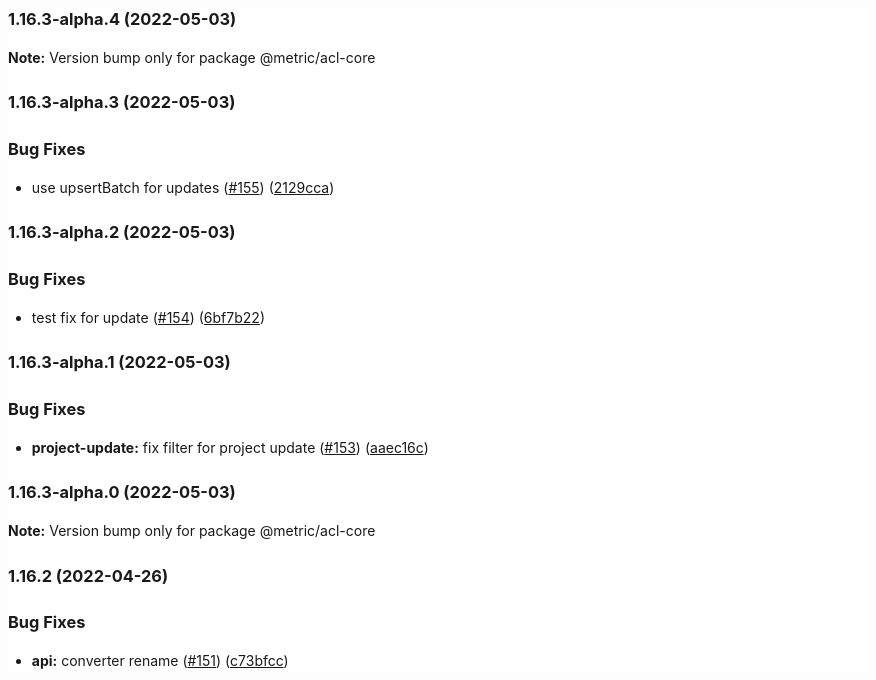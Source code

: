 

### 1.16.3-alpha.4 (2022-05-03)

**Note:** Version bump only for package @metric/acl-core





### 1.16.3-alpha.3 (2022-05-03)


### Bug Fixes

* use upsertBatch for updates ([#155](https://github.com/adeo/metric-acl-monorepo/packages/acl-core/issues/155)) ([2129cca](https://github.com/adeo/metric-acl-monorepo/packages/acl-core/commit/2129cca12e9279fefbe385e321928d1915afa764))



### 1.16.3-alpha.2 (2022-05-03)


### Bug Fixes

* test fix for update ([#154](https://github.com/adeo/metric-acl-monorepo/packages/acl-core/issues/154)) ([6bf7b22](https://github.com/adeo/metric-acl-monorepo/packages/acl-core/commit/6bf7b220cacc91ca7eb6faf7508f1b495c37e57c))



### 1.16.3-alpha.1 (2022-05-03)


### Bug Fixes

* **project-update:** fix filter for project update ([#153](https://github.com/adeo/metric-acl-monorepo/packages/acl-core/issues/153)) ([aaec16c](https://github.com/adeo/metric-acl-monorepo/packages/acl-core/commit/aaec16cb391008a775fb03a8495e2756f8f1e194))



### 1.16.3-alpha.0 (2022-05-03)

**Note:** Version bump only for package @metric/acl-core





### 1.16.2 (2022-04-26)


### Bug Fixes

* **api:** converter rename ([#151](https://github.com/adeo/metric-acl-monorepo/packages/acl-core/issues/151)) ([c73bfcc](https://github.com/adeo/metric-acl-monorepo/packages/acl-core/commit/c73bfcc3d0b0b9f9bb857f697a4c1f8c35b11f84))

